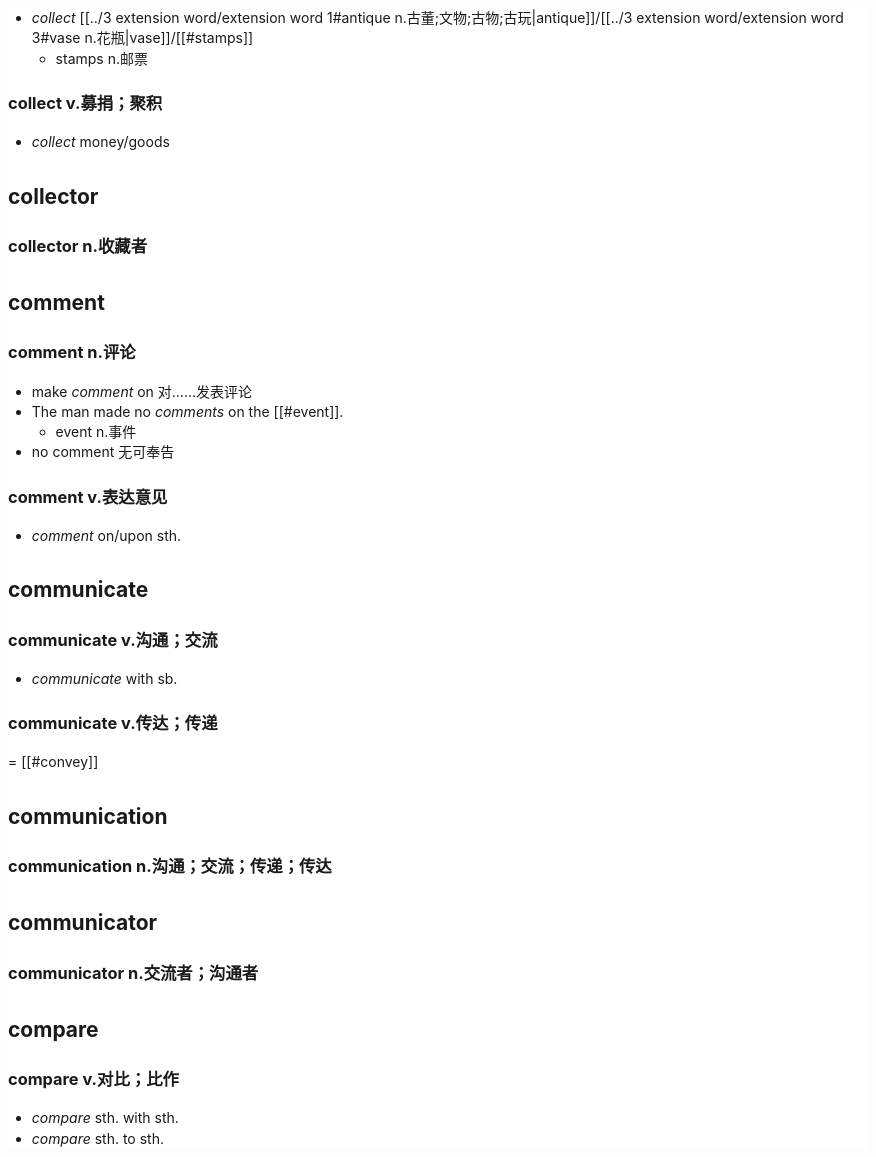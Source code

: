 - *collect* [[../3 extension word/extension word 1#antique n.古董;文物;古物;古玩|antique]]/[[../3 extension word/extension word 3#vase n.花瓶|vase]]/[[#stamps]]
  - stamps n.邮票

### collect v.募捐；聚积

- *collect* money/goods

## collector

### collector n.收藏者

## comment

### comment n.评论

- make *comment* on 对……发表评论
- The man made no *comments* on the [[#event]].
  - event n.事件
- no comment 无可奉告

### comment v.表达意见

- *comment* on/upon sth.

## communicate

### communicate v.沟通；交流

- *communicate* with sb.

### communicate v.传达；传递

= [[#convey]]

## communication

### communication n.沟通；交流；传递；传达

## communicator

### communicator n.交流者；沟通者

## compare

### compare v.对比；比作

- *compare* sth. with sth.
- *compare* sth. to sth.
